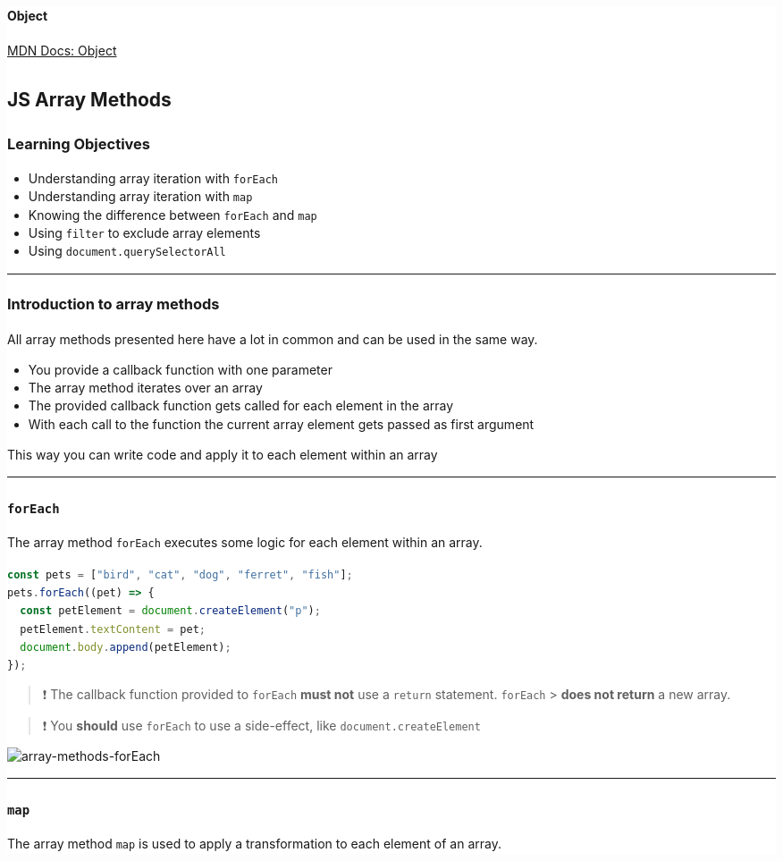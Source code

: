 #### Object

[MDN Docs: Object](https://developer.mozilla.org/en-US/docs/Web/JavaScript/Reference/Global_Objects/Object)

## JS Array Methods

### Learning Objectives

- Understanding array iteration with `forEach`
- Understanding array iteration with `map`
- Knowing the difference between `forEach` and `map`
- Using `filter` to exclude array elements
- Using `document.querySelectorAll`

---

### Introduction to array methods

All array methods presented here have a lot in common and can be used in the same way.

- You provide a callback function with one parameter
- The array method iterates over an array
- The provided callback function gets called for each element in the array
- With each call to the function the current array element gets passed as first argument

This way you can write code and apply it to each element within an array

---

### `forEach`

The array method `forEach` executes some logic for each element within an array.

```js
const pets = ["bird", "cat", "dog", "ferret", "fish"];
pets.forEach((pet) => {
  const petElement = document.createElement("p");
  petElement.textContent = pet;
  document.body.append(petElement);
});
```

> ❗️ The callback function provided to `forEach` **must not** use a `return` statement. `forEach` >
> **does not return** a new array.

> ❗️ You **should** use `forEach` to use a side-effect, like `document.createElement`

![array-methods-forEach](./assets/array-methods-forEach.png)

---

### `map`

The array method `map` is used to apply a transformation to each element of an array.
